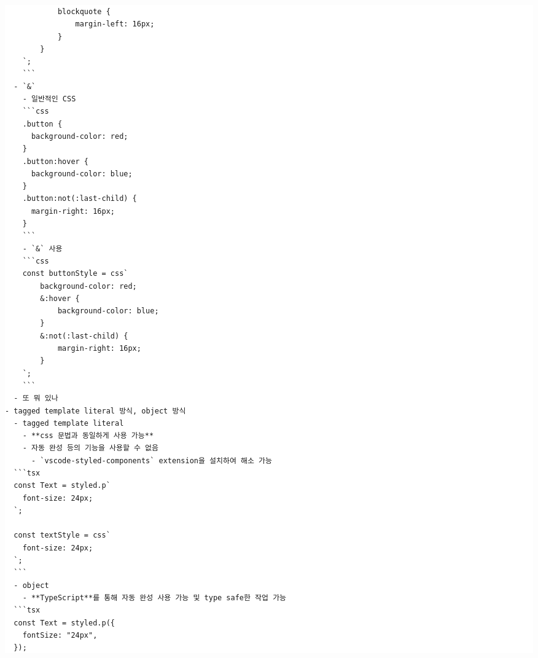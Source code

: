         		blockquote {
        			margin-left: 16px;
        		}
        	}
        `;
        ```
      - `&`
        - 일반적인 CSS
        ```css
        .button {
          background-color: red;
        }
        .button:hover {
          background-color: blue;
        }
        .button:not(:last-child) {
          margin-right: 16px;
        }
        ```
        - `&` 사용
        ```css
        const buttonStyle = css`
        	background-color: red;
        	&:hover {
        		background-color: blue;
        	}
        	&:not(:last-child) {
        		margin-right: 16px;
        	}
        `;
        ```
      - 또 뭐 있나
    - tagged template literal 방식, object 방식
      - tagged template literal
        - **css 문법과 동일하게 사용 가능**
        - 자동 완성 등의 기능을 사용할 수 없음
          - `vscode-styled-components` extension을 설치하여 해소 가능
      ```tsx
      const Text = styled.p`
        font-size: 24px;
      `;

      const textStyle = css`
        font-size: 24px;
      `;
      ```
      - object
        - **TypeScript**를 통해 자동 완성 사용 가능 및 type safe한 작업 가능
      ```tsx
      const Text = styled.p({
        fontSize: "24px",
      });
